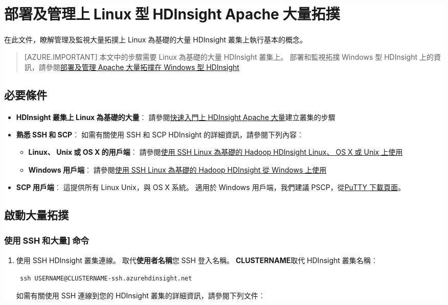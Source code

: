 <properties
   pageTitle="部署及管理 Apache 大量拓撲上 Linux 型 HDInsight |Microsoft Azure"
   description="瞭解如何部署、 監控和管理 Apache 大量拓撲 Linux 型 HDInsight 上使用大量儀表板。 使用 Hadoop tools for Visual Studio。"
   services="hdinsight"
   documentationCenter=""
   authors="Blackmist"
   manager="jhubbard"
   editor="cgronlun"/>

<tags
   ms.service="hdinsight"
   ms.devlang="java"
   ms.topic="article"
   ms.tgt_pltfrm="na"
   ms.workload="big-data"
   ms.date="09/07/2016"
   ms.author="larryfr"/>

# <a name="deploy-and-manage-apache-storm-topologies-on-linux-based-hdinsight"></a>部署及管理上 Linux 型 HDInsight Apache 大量拓撲

在此文件，瞭解管理及監視大量拓撲上 Linux 為基礎的大量 HDInsight 叢集上執行基本的概念。

> [AZURE.IMPORTANT] 本文中的步驟需要 Linux 為基礎的大量 HDInsight 叢集上。 部署和監視拓撲 Windows 型 HDInsight 上的資訊，請參閱[部署及管理 Apache 大量拓撲在 Windows 型 HDInsight](hdinsight-storm-deploy-monitor-topology.md)

## <a name="prerequisites"></a>必要條件

* **HDInsight 叢集上 Linux 為基礎的大量**︰ 請參閱[快速入門上 HDInsight Apache 大量](hdinsight-apache-storm-tutorial-get-started-linux.md)建立叢集的步驟

* **熟悉 SSH 和 SCP**︰ 如需有關使用 SSH 和 SCP HDInsight 的詳細資訊，請參閱下列內容︰

    * **Linux、 Unix 或 OS X 的用戶端**︰ 請參閱[使用 SSH Linux 為基礎的 Hadoop HDInsight Linux、 OS X 或 Unix 上使用](hdinsight-hadoop-linux-use-ssh-unix.md)

    * **Windows 用戶端**︰ 請參閱[使用 SSH Linux 為基礎的 Hadoop HDInsight 從 Windows 上使用](hdinsight-hadoop-linux-use-ssh-windows.md)

* **SCP 用戶端**︰ 這提供所有 Linux Unix，與 OS X 系統。 適用於 Windows 用戶端，我們建議 PSCP，從[PuTTY 下載頁面](http://www.chiark.greenend.org.uk/~sgtatham/putty/download.html)。

## <a name="start-a-storm-topology"></a>啟動大量拓撲

### <a name="using-ssh-and-the-storm-command"></a>使用 SSH 和大量] 命令

1. 使用 SSH HDInsight 叢集連線。 取代**使用者名稱**您 SSH 登入名稱。 **CLUSTERNAME**取代 HDInsight 叢集名稱︰

        ssh USERNAME@CLUSTERNAME-ssh.azurehdinsight.net

    如需有關使用 SSH 連線到您的 HDInsight 叢集的詳細資訊，請參閱下列文件︰
    